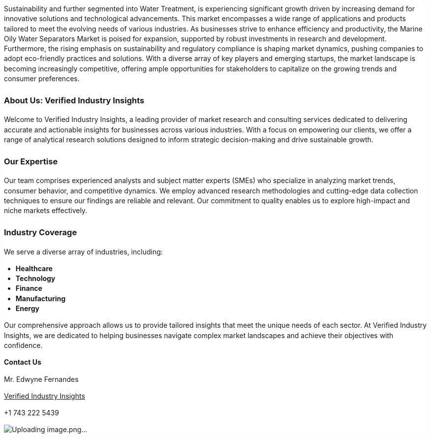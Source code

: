 Sustainability and further segmented into Water Treatment, is experiencing significant growth driven by increasing demand for innovative solutions and technological advancements. This market encompasses a wide range of applications and products tailored to meet the evolving needs of various industries. As businesses strive to enhance efficiency and productivity, the Marine Oily Water Separators Market is poised for expansion, supported by robust investments in research and development. Furthermore, the rising emphasis on sustainability and regulatory compliance is shaping market dynamics, pushing companies to adopt eco-friendly practices and solutions. With a diverse array of key players and emerging startups, the market landscape is becoming increasingly competitive, offering ample opportunities for stakeholders to capitalize on the growing trends and consumer preferences.</p><h3>About Us: Verified Industry Insights</h3><p>Welcome to Verified Industry Insights, a leading provider of market research and consulting services dedicated to delivering accurate and actionable insights for businesses across various industries. With a focus on empowering our clients, we offer a range of analytical research solutions designed to inform strategic decision-making and drive sustainable growth.</p><h3>Our Expertise</h3><p>Our team comprises experienced analysts and subject matter experts (SMEs) who specialize in analyzing market trends, consumer behavior, and competitive dynamics. We employ advanced research methodologies and cutting-edge data collection techniques to ensure our findings are reliable and relevant. Our commitment to quality enables us to explore high-impact and niche markets effectively.</p><h3>Industry Coverage</h3><p>We serve a diverse array of industries, including:</p><ul><li><strong>Healthcare</strong></li><li><strong>Technology</strong></li><li><strong>Finance</strong></li><li><strong>Manufacturing</strong></li><li><strong>Energy</strong></li></ul><p>Our comprehensive approach allows us to provide tailored insights that meet the unique needs of each sector. At Verified Industry Insights, we are dedicated to helping businesses navigate complex market landscapes and achieve their objectives with confidence.</p><p><strong>Contact Us</strong></p><p>Mr. Edwyne Fernandes</p><p><a href="https://www.verifiedindustryinsights.com/">Verified Industry Insights</a></p><p>+1 743 222 5439</p>
![Uploading image.png…]()
